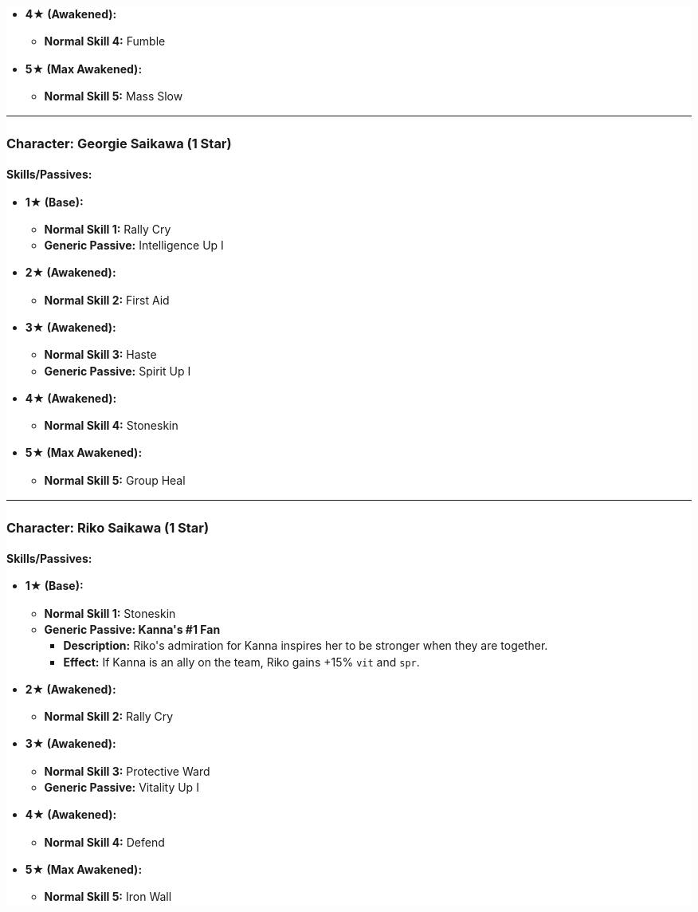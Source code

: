 *   **4★ (Awakened):**
    *   **Normal Skill 4:** Fumble

*   **5★ (Max Awakened):**
    *   **Normal Skill 5:** Mass Slow

---
### **Character: Georgie Saikawa (1 Star)**

**Skills/Passives:**

*   **1★ (Base):**
    *   **Normal Skill 1:** Rally Cry
    *   **Generic Passive:** Intelligence Up I

*   **2★ (Awakened):**
    *   **Normal Skill 2:** First Aid

*   **3★ (Awakened):**
    *   **Normal Skill 3:** Haste
    *   **Generic Passive:** Spirit Up I

*   **4★ (Awakened):**
    *   **Normal Skill 4:** Stoneskin

*   **5★ (Max Awakened):**
    *   **Normal Skill 5:** Group Heal

---
### **Character: Riko Saikawa (1 Star)**

**Skills/Passives:**

*   **1★ (Base):**
    *   **Normal Skill 1:** Stoneskin
    *   **Generic Passive: Kanna's #1 Fan**
        *   **Description:** Riko's admiration for Kanna inspires her to be stronger when they are together.
        *   **Effect:** If Kanna is an ally on the team, Riko gains +15% `vit` and `spr`.

*   **2★ (Awakened):**
    *   **Normal Skill 2:** Rally Cry

*   **3★ (Awakened):**
    *   **Normal Skill 3:** Protective Ward
    *   **Generic Passive:** Vitality Up I

*   **4★ (Awakened):**
    *   **Normal Skill 4:** Defend

*   **5★ (Max Awakened):**
    *   **Normal Skill 5:** Iron Wall
